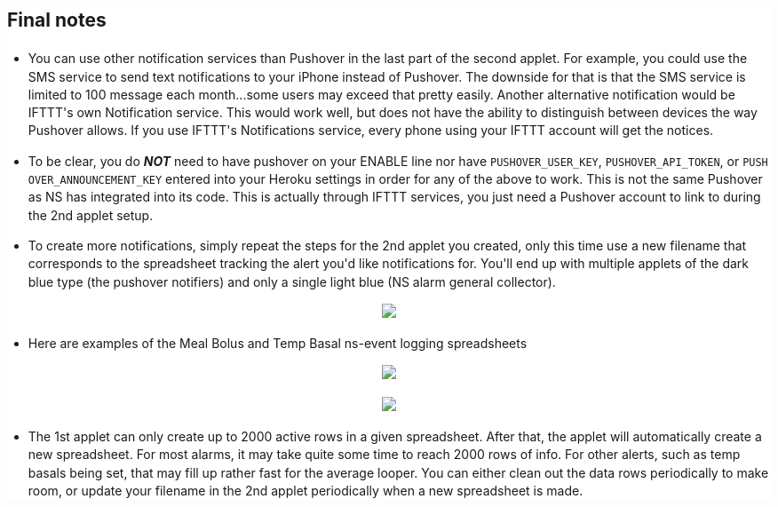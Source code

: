 ## Final notes

* You can use other notification services than Pushover in the last part of the second applet.  For example, you could use the SMS service to send text notifications to your iPhone instead of Pushover.  The downside for that is that the SMS service is limited to 100 message each month...some users may exceed that pretty easily.  Another alternative notification would be IFTTT's own Notification service.  This would work well, but does not have the ability to distinguish between devices the way Pushover allows.  If you use IFTTT's Notifications service, every phone using your IFTTT account will get the notices.

* To be clear, you do <i>**NOT**</i> need to have pushover on your ENABLE line nor have `PUSHOVER_USER_KEY`, `PUSHOVER_API_TOKEN`, or `PUSHOVER_ANNOUNCEMENT_KEY` entered into your Heroku settings in order for any of the above to work.  This is not the same Pushover as NS has integrated into its code.  This is actually through IFTTT services, you just need a Pushover account to link to during the 2nd applet setup.

* To create more notifications, simply repeat the steps for the 2nd applet you created, only this time use a new filename that corresponds to the spreadsheet tracking the alert you'd like notifications for.  You'll end up with multiple applets of the dark blue type (the pushover notifiers) and only a single light blue (NS alarm general collector).

<p align="center">
<img src="../img/webhooks23.png" width="550">
</p>

* Here are examples of the Meal Bolus and Temp Basal ns-event logging spreadsheets

<p align="center">
<img src="../img/webhooks21.png" width="550">
</p>

<p align="center">
<img src="../img/webhooks22.png" width="550">
</p>

* The 1st applet can only create up to 2000 active rows in a given spreadsheet.  After that, the applet will automatically create a new spreadsheet.  For most alarms, it may take quite some time to reach 2000 rows of info.  For other alerts, such as temp basals being set, that may fill up rather fast for the average looper.  You can either clean out the data rows periodically to make room, or update your filename in the 2nd applet periodically when a new spreadsheet is made.

